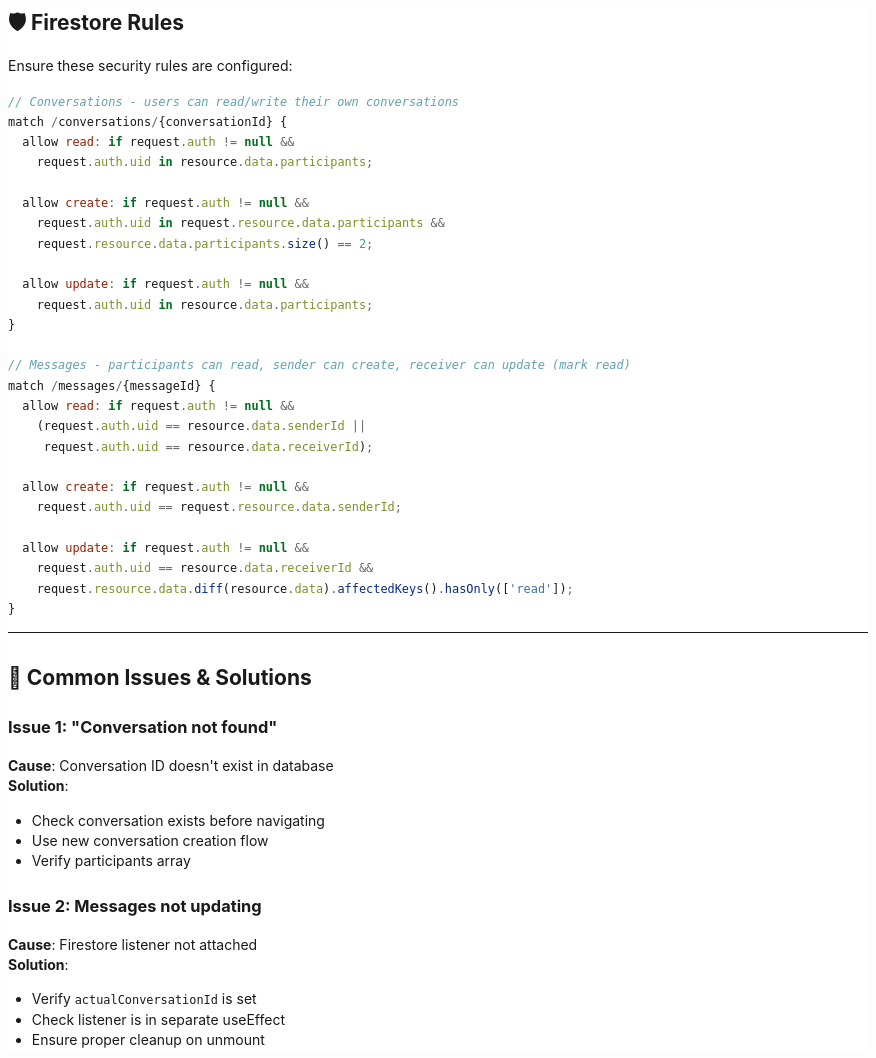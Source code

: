 
## 🛡️ Firestore Rules

Ensure these security rules are configured:

```javascript
// Conversations - users can read/write their own conversations
match /conversations/{conversationId} {
  allow read: if request.auth != null && 
    request.auth.uid in resource.data.participants;
  
  allow create: if request.auth != null && 
    request.auth.uid in request.resource.data.participants &&
    request.resource.data.participants.size() == 2;
  
  allow update: if request.auth != null && 
    request.auth.uid in resource.data.participants;
}

// Messages - participants can read, sender can create, receiver can update (mark read)
match /messages/{messageId} {
  allow read: if request.auth != null && 
    (request.auth.uid == resource.data.senderId || 
     request.auth.uid == resource.data.receiverId);
  
  allow create: if request.auth != null && 
    request.auth.uid == request.resource.data.senderId;
  
  allow update: if request.auth != null && 
    request.auth.uid == resource.data.receiverId &&
    request.resource.data.diff(resource.data).affectedKeys().hasOnly(['read']);
}
```

---

## 🐛 Common Issues & Solutions

### Issue 1: "Conversation not found"
**Cause**: Conversation ID doesn't exist in database  
**Solution**: 
- Check conversation exists before navigating
- Use new conversation creation flow
- Verify participants array

### Issue 2: Messages not updating
**Cause**: Firestore listener not attached  
**Solution**:
- Verify `actualConversationId` is set
- Check listener is in separate useEffect
- Ensure proper cleanup on unmount
